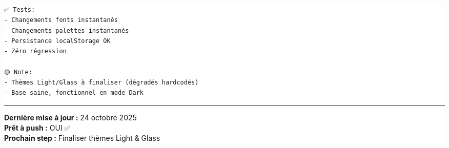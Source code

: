```
✅ Tests:
- Changements fonts instantanés
- Changements palettes instantanés
- Persistance localStorage OK
- Zéro régression

🟡 Note:
- Thèmes Light/Glass à finaliser (dégradés hardcodés)
- Base saine, fonctionnel en mode Dark
```

---

**Dernière mise à jour :** 24 octobre 2025  
**Prêt à push :** OUI ✅  
**Prochain step :** Finaliser thèmes Light & Glass

